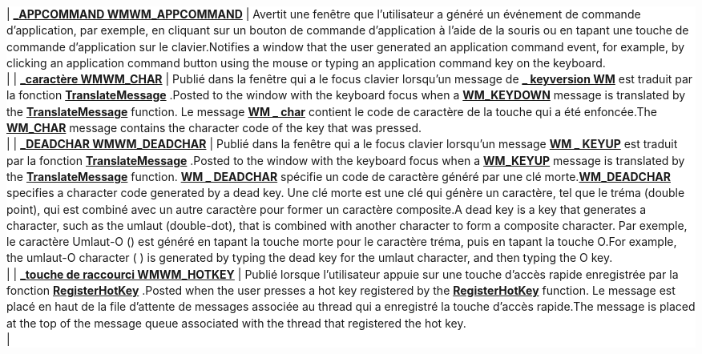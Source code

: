 | [<span data-ttu-id="f2d87-226">**\_APPCOMMAND WM**</span><span class="sxs-lookup"><span data-stu-id="f2d87-226">**WM\_APPCOMMAND**</span></span>](wm-appcommand.md)   | <span data-ttu-id="f2d87-227">Avertit une fenêtre que l’utilisateur a généré un événement de commande d’application, par exemple, en cliquant sur un bouton de commande d’application à l’aide de la souris ou en tapant une touche de commande d’application sur le clavier.</span><span class="sxs-lookup"><span data-stu-id="f2d87-227">Notifies a window that the user generated an application command event, for example, by clicking an application command button using the mouse or typing an application command key on the keyboard.</span></span><br/>                                                                                                                                                                                                                                                                                                                                                       |
| [<span data-ttu-id="f2d87-228">**\_caractère WM**</span><span class="sxs-lookup"><span data-stu-id="f2d87-228">**WM\_CHAR**</span></span>](wm-char.md)               | <span data-ttu-id="f2d87-229">Publié dans la fenêtre qui a le focus clavier lorsqu’un message de [**\_ keyversion WM**](wm-keydown.md) est traduit par la fonction [**TranslateMessage**](/windows/desktop/api/winuser/nf-winuser-translatemessage) .</span><span class="sxs-lookup"><span data-stu-id="f2d87-229">Posted to the window with the keyboard focus when a [**WM\_KEYDOWN**](wm-keydown.md) message is translated by the [**TranslateMessage**](/windows/desktop/api/winuser/nf-winuser-translatemessage) function.</span></span> <span data-ttu-id="f2d87-230">Le message [**WM \_ char**](wm-char.md) contient le code de caractère de la touche qui a été enfoncée.</span><span class="sxs-lookup"><span data-stu-id="f2d87-230">The [**WM\_CHAR**](wm-char.md) message contains the character code of the key that was pressed.</span></span> <br/>                                                                                                                                                                                                                                                                             |
| [<span data-ttu-id="f2d87-231">**\_DEADCHAR WM**</span><span class="sxs-lookup"><span data-stu-id="f2d87-231">**WM\_DEADCHAR**</span></span>](wm-deadchar.md)       | <span data-ttu-id="f2d87-232">Publié dans la fenêtre qui a le focus clavier lorsqu’un message [**WM \_ KEYUP**](wm-keyup.md) est traduit par la fonction [**TranslateMessage**](/windows/desktop/api/winuser/nf-winuser-translatemessage) .</span><span class="sxs-lookup"><span data-stu-id="f2d87-232">Posted to the window with the keyboard focus when a [**WM\_KEYUP**](wm-keyup.md) message is translated by the [**TranslateMessage**](/windows/desktop/api/winuser/nf-winuser-translatemessage) function.</span></span> <span data-ttu-id="f2d87-233">[**WM \_ DEADCHAR**](wm-deadchar.md) spécifie un code de caractère généré par une clé morte.</span><span class="sxs-lookup"><span data-stu-id="f2d87-233">[**WM\_DEADCHAR**](wm-deadchar.md) specifies a character code generated by a dead key.</span></span> <span data-ttu-id="f2d87-234">Une clé morte est une clé qui génère un caractère, tel que le tréma (double point), qui est combiné avec un autre caractère pour former un caractère composite.</span><span class="sxs-lookup"><span data-stu-id="f2d87-234">A dead key is a key that generates a character, such as the umlaut (double-dot), that is combined with another character to form a composite character.</span></span> <span data-ttu-id="f2d87-235">Par exemple, le caractère Umlaut-O () est généré en tapant la touche morte pour le caractère tréma, puis en tapant la touche O.</span><span class="sxs-lookup"><span data-stu-id="f2d87-235">For example, the umlaut-O character ( ) is generated by typing the dead key for the umlaut character, and then typing the O key.</span></span> <br/> |
| [<span data-ttu-id="f2d87-236">**\_touche de raccourci WM**</span><span class="sxs-lookup"><span data-stu-id="f2d87-236">**WM\_HOTKEY**</span></span>](wm-hotkey.md)           | <span data-ttu-id="f2d87-237">Publié lorsque l’utilisateur appuie sur une touche d’accès rapide enregistrée par la fonction [**RegisterHotKey**](/windows/win32/api/winuser/nf-winuser-registerhotkey) .</span><span class="sxs-lookup"><span data-stu-id="f2d87-237">Posted when the user presses a hot key registered by the [**RegisterHotKey**](/windows/win32/api/winuser/nf-winuser-registerhotkey) function.</span></span> <span data-ttu-id="f2d87-238">Le message est placé en haut de la file d’attente de messages associée au thread qui a enregistré la touche d’accès rapide.</span><span class="sxs-lookup"><span data-stu-id="f2d87-238">The message is placed at the top of the message queue associated with the thread that registered the hot key.</span></span> <br/>                                                                                                                                                                                                                                                                                                                                 |